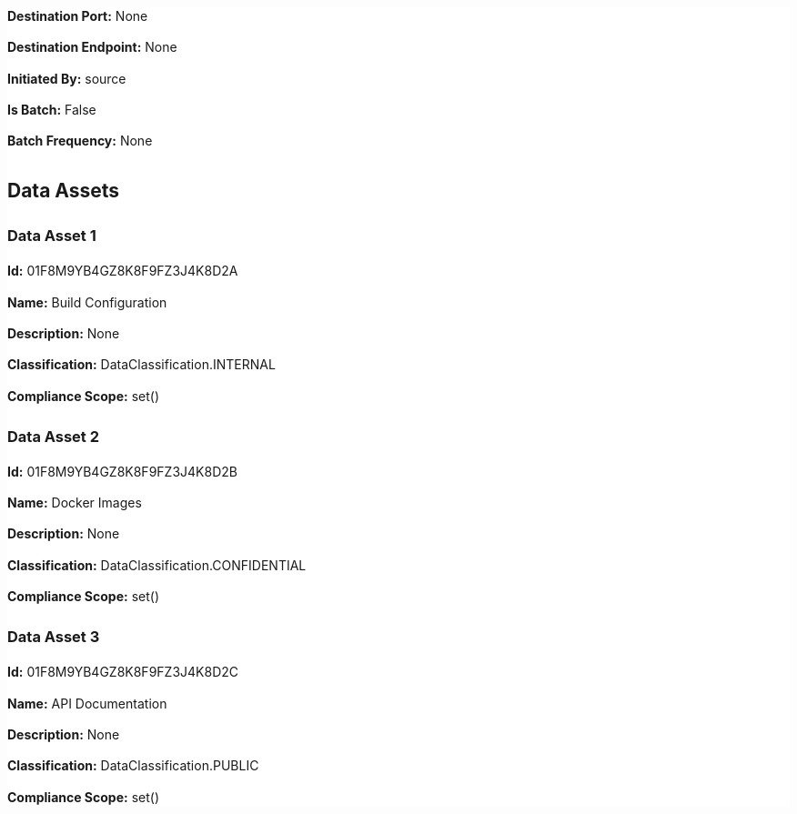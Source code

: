 **Destination Port:** None

**Destination Endpoint:** None

**Initiated By:** source

**Is Batch:** False

**Batch Frequency:** None

## Data Assets

### Data Asset 1

**Id:** 01F8M9YB4GZ8K8F9FZ3J4K8D2A

**Name:** Build Configuration

**Description:** None

**Classification:** DataClassification.INTERNAL

**Compliance Scope:** set()

### Data Asset 2

**Id:** 01F8M9YB4GZ8K8F9FZ3J4K8D2B

**Name:** Docker Images

**Description:** None

**Classification:** DataClassification.CONFIDENTIAL

**Compliance Scope:** set()

### Data Asset 3

**Id:** 01F8M9YB4GZ8K8F9FZ3J4K8D2C

**Name:** API Documentation

**Description:** None

**Classification:** DataClassification.PUBLIC

**Compliance Scope:** set()

